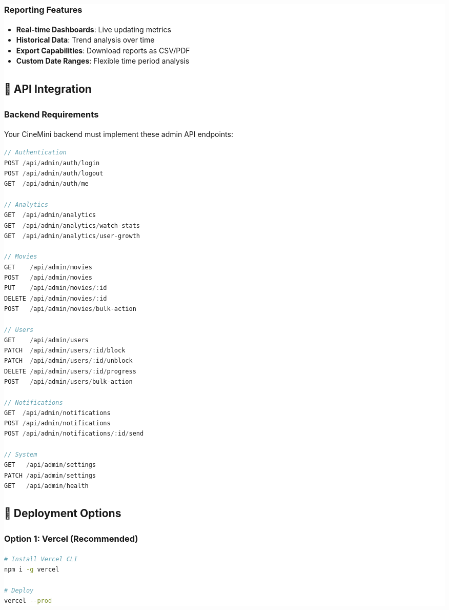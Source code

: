 ### Reporting Features
- **Real-time Dashboards**: Live updating metrics
- **Historical Data**: Trend analysis over time
- **Export Capabilities**: Download reports as CSV/PDF
- **Custom Date Ranges**: Flexible time period analysis

## 🔧 API Integration

### Backend Requirements
Your CineMini backend must implement these admin API endpoints:

```typescript
// Authentication
POST /api/admin/auth/login
POST /api/admin/auth/logout
GET  /api/admin/auth/me

// Analytics
GET  /api/admin/analytics
GET  /api/admin/analytics/watch-stats
GET  /api/admin/analytics/user-growth

// Movies
GET    /api/admin/movies
POST   /api/admin/movies
PUT    /api/admin/movies/:id
DELETE /api/admin/movies/:id
POST   /api/admin/movies/bulk-action

// Users
GET    /api/admin/users
PATCH  /api/admin/users/:id/block
PATCH  /api/admin/users/:id/unblock
DELETE /api/admin/users/:id/progress
POST   /api/admin/users/bulk-action

// Notifications
GET  /api/admin/notifications
POST /api/admin/notifications
POST /api/admin/notifications/:id/send

// System
GET   /api/admin/settings
PATCH /api/admin/settings
GET   /api/admin/health
```

## 🚀 Deployment Options

### Option 1: Vercel (Recommended)
```bash
# Install Vercel CLI
npm i -g vercel

# Deploy
vercel --prod
```
